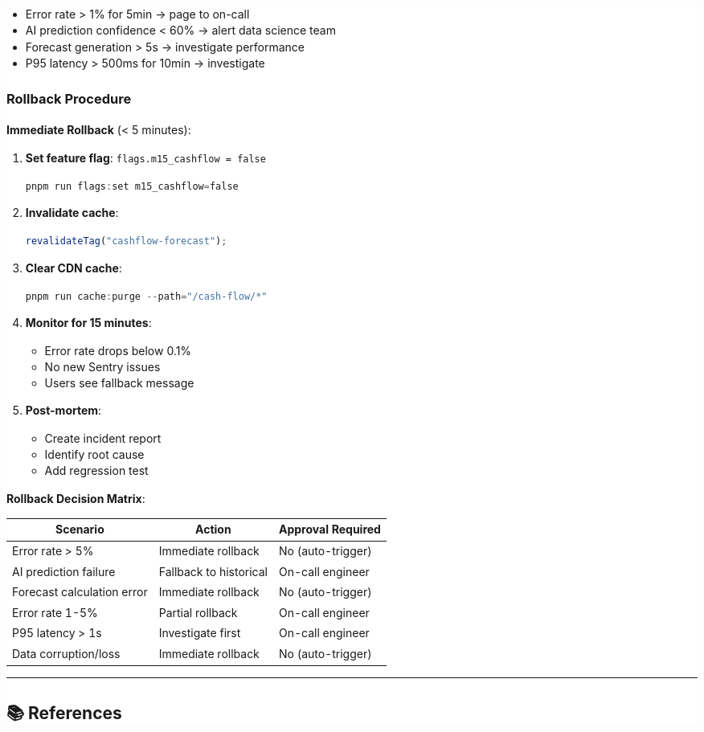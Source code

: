 - Error rate > 1% for 5min → page to on-call
- AI prediction confidence < 60% → alert data science team
- Forecast generation > 5s → investigate performance
- P95 latency > 500ms for 10min → investigate

### Rollback Procedure

**Immediate Rollback** (< 5 minutes):

1. **Set feature flag**: `flags.m15_cashflow = false`

   ```powershell
   pnpm run flags:set m15_cashflow=false
   ```

2. **Invalidate cache**:

   ```typescript
   revalidateTag("cashflow-forecast");
   ```

3. **Clear CDN cache**:

   ```powershell
   pnpm run cache:purge --path="/cash-flow/*"
   ```

4. **Monitor for 15 minutes**:

   - Error rate drops below 0.1%
   - No new Sentry issues
   - Users see fallback message

5. **Post-mortem**:
   - Create incident report
   - Identify root cause
   - Add regression test

**Rollback Decision Matrix**:

| Scenario                   | Action                 | Approval Required |
| -------------------------- | ---------------------- | ----------------- |
| Error rate > 5%            | Immediate rollback     | No (auto-trigger) |
| AI prediction failure      | Fallback to historical | On-call engineer  |
| Forecast calculation error | Immediate rollback     | No (auto-trigger) |
| Error rate 1-5%            | Partial rollback       | On-call engineer  |
| P95 latency > 1s           | Investigate first      | On-call engineer  |
| Data corruption/loss       | Immediate rollback     | No (auto-trigger) |

---

## 📚 References
